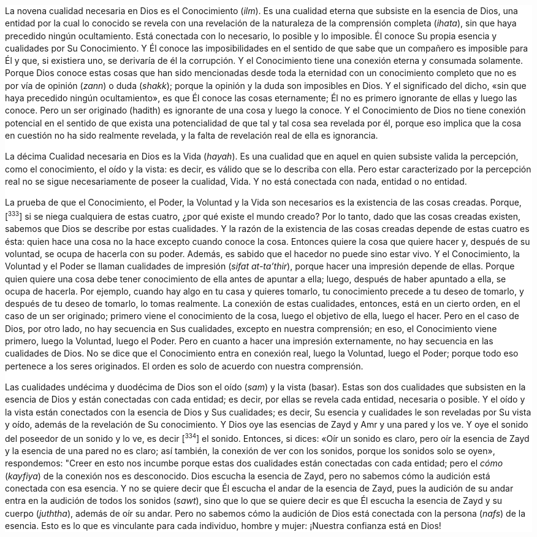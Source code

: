 La novena cualidad necesaria en Dios es el Conocimiento (_ilm_). Es una cualidad eterna que subsiste en la esencia de Dios, una entidad por la cual lo conocido se revela con una revelación de la naturaleza de la comprensión completa (_ihata_), sin que haya precedido ningún ocultamiento. Está conectada con lo necesario, lo posible y lo imposible. Él conoce Su propia esencia y cualidades por Su Conocimiento. Y Él conoce las imposibilidades en el sentido de que sabe que un compañero es imposible para Él y que, si existiera uno, se derivaría de él la corrupción. Y el Conocimiento tiene una conexión eterna y consumada solamente. Porque Dios conoce estas cosas que han sido mencionadas desde toda la eternidad con un conocimiento completo que no es por vía de opinión (_zann_) o duda (_shakk_); porque la opinión y la duda son imposibles en Dios. Y el significado del dicho, «sin que haya precedido ningún ocultamiento», es que Él conoce las cosas eternamente; Él no es primero ignorante de ellas y luego las conoce. Pero un ser originado (hadith) es ignorante de una cosa y luego la conoce. Y el Conocimiento de Dios no tiene conexión potencial en el sentido de que exista una potencialidad de que tal y tal cosa sea revelada por él, porque eso implica que la cosa en cuestión no ha sido realmente revelada, y la falta de revelación real de ella es ignorancia.

La décima Cualidad necesaria en Dios es la Vida (_hayah_). Es una cualidad que en aquel en quien subsiste valida la percepción, como el conocimiento, el oído y la vista: es decir, es válido que se lo describa con ella. Pero estar caracterizado por la percepción real no se sigue necesariamente de poseer la cualidad, Vida. Y no está conectada con nada, entidad o no entidad.

La prueba de que el Conocimiento, el Poder, la Voluntad y la Vida son necesarios es la existencia de las cosas creadas. Porque, <span id="p333">[<sup><small>333</small></sup>]</span> si se niega cualquiera de estas cuatro, ¿por qué existe el mundo creado? Por lo tanto, dado que las cosas creadas existen, sabemos que Dios se describe por estas cualidades. Y la razón de la existencia de las cosas creadas depende de estas cuatro es ésta: quien hace una cosa no la hace excepto cuando conoce la cosa. Entonces quiere la cosa que quiere hacer y, después de su voluntad, se ocupa de hacerla con su poder. Además, es sabido que el hacedor no puede sino estar vivo. Y el Conocimiento, la Voluntad y el Poder se llaman cualidades de impresión (_sifat at-ta’thir_), porque hacer una impresión depende de ellas. Porque quien quiere una cosa debe tener conocimiento de ella antes de apuntar a ella; luego, después de haber apuntado a ella, se ocupa de hacerla. Por ejemplo, cuando hay algo en tu casa y quieres tomarlo, tu conocimiento precede a tu deseo de tomarlo, y después de tu deseo de tomarlo, lo tomas realmente. La conexión de estas cualidades, entonces, está en un cierto orden, en el caso de un ser originado; primero viene el conocimiento de la cosa, luego el objetivo de ella, luego el hacer. Pero en el caso de Dios, por otro lado, no hay secuencia en Sus cualidades, excepto en nuestra comprensión; en eso, el Conocimiento viene primero, luego la Voluntad, luego el Poder. Pero en cuanto a hacer una impresión externamente, no hay secuencia en las cualidades de Dios. No se dice que el Conocimiento entra en conexión real, luego la Voluntad, luego el Poder; porque todo eso pertenece a los seres originados. El orden es solo de acuerdo con nuestra comprensión.

Las cualidades undécima y duodécima de Dios son el oído (_sam_) y la vista (basar). Estas son dos cualidades que subsisten en la esencia de Dios y están conectadas con cada entidad; es decir, por ellas se revela cada entidad, necesaria o posible. Y el oído y la vista están conectados con la esencia de Dios y Sus cualidades; es decir, Su esencia y cualidades le son reveladas por Su vista y oído, además de la revelación de Su conocimiento. Y Dios oye las esencias de Zayd y Amr y una pared y los ve. Y oye el sonido del poseedor de un sonido y lo ve, es decir <span id="p334">[<sup><small>334</small></sup>]</span> el sonido. Entonces, si dices: «Oír un sonido es claro, pero oír la esencia de Zayd y la esencia de una pared no es claro; así también, la conexión de ver con los sonidos, porque los sonidos solo se oyen», respondemos: "Creer en esto nos incumbe porque estas dos cualidades están conectadas con cada entidad; pero el _cómo_ (_kayfiya_) de la conexión nos es desconocido. Dios escucha la esencia de Zayd, pero no sabemos cómo la audición está conectada con esa esencia. Y no se quiere decir que Él escucha el andar de la esencia de Zayd, pues la audición de su andar entra en la audición de todos los sonidos (_sawt_), sino que lo que se quiere decir es que Él escucha la esencia de Zayd y su cuerpo (_juththa_), además de oír su andar. Pero no sabemos cómo la audición de Dios está conectada con la persona (_nafs_) de la esencia. Esto es lo que es vinculante para cada individuo, hombre y mujer: ¡Nuestra confianza está en Dios!
